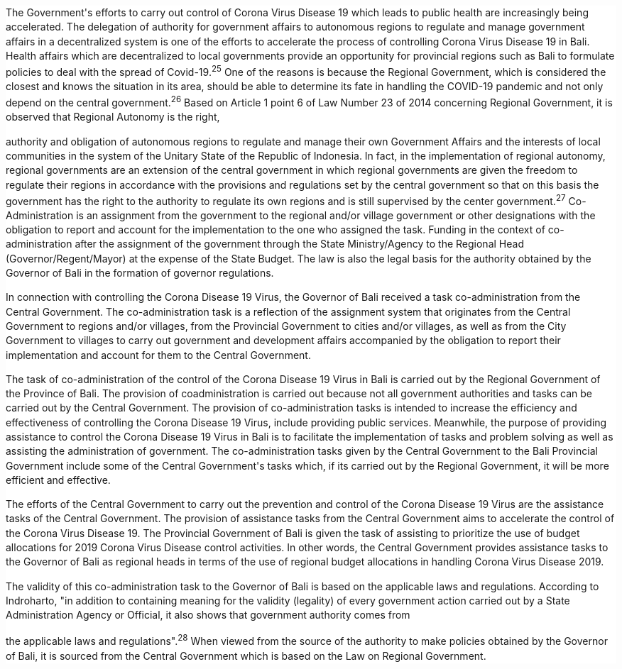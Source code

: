 <p><span class="font1">The Government's efforts to carry out control of Corona Virus Disease 19 which leads to public health are increasingly being accelerated. The delegation of authority for government affairs to autonomous regions to regulate and manage government affairs in a decentralized system is one of the efforts to accelerate the process of controlling Corona Virus Disease 19 in Bali. Health affairs which are decentralized to local governments provide an opportunity for provincial regions such as Bali to formulate policies to deal with the spread of Covid-19.<sup>25</sup> One of the reasons is because the Regional Government, which is considered the closest and knows the situation in its area, should be able to determine its fate in handling the COVID-19 pandemic and not only depend on the central government.<sup>26</sup> Based on Article 1 point 6 of Law Number 23 of 2014 concerning Regional Government, it is observed that Regional Autonomy is the right,</span></p>
<p><span class="font1">authority and obligation of autonomous regions to regulate and manage their own Government Affairs and the interests of local communities in the system of the Unitary State of the Republic of Indonesia. In fact, in the implementation of regional autonomy, regional governments are an extension of the central government in which regional governments are given the freedom to regulate their regions in accordance with the provisions and regulations set by the central government so that on this basis the government has the right to the authority to regulate its own regions and is still supervised by the center government.<sup>27</sup> Co-Administration is an assignment from the government to the regional and/or village government or other designations with the obligation to report and account for the implementation to the one who assigned the task. Funding in the context of co-administration after the assignment of the government through the State Ministry/Agency to the Regional Head (Governor/Regent/Mayor) at the expense of the State Budget. The law is also the legal basis for the authority obtained by the Governor of Bali in the formation of governor regulations.</span></p>
<p><span class="font1">In connection with controlling the Corona Disease 19 Virus, the Governor of Bali received a task co-administration from the Central Government. The co-administration task is a reflection of the assignment system that originates from the Central Government to regions and/or villages, from the Provincial Government to cities and/or villages, as well as from the City Government to villages to carry out government and development affairs accompanied by the obligation to report their implementation and account for them to the Central Government.</span></p>
<p><span class="font1">The task of co-administration of the control of the Corona Disease 19 Virus in Bali is carried out by the Regional Government of the Province of Bali. The provision of coadministration is carried out because not all government authorities and tasks can be carried out by the Central Government. The provision of co-administration tasks is intended to increase the efficiency and effectiveness of controlling the Corona Disease 19 Virus, include providing public services. Meanwhile, the purpose of providing assistance to control the Corona Disease 19 Virus in Bali is to facilitate the implementation of tasks and problem solving as well as assisting the administration of government. The co-administration tasks given by the Central Government to the Bali Provincial Government include some of the Central Government's tasks which, if its carried out by the Regional Government, it will be more efficient and effective.</span></p>
<p><span class="font1">The efforts of the Central Government to carry out the prevention and control of the Corona Disease 19 Virus are the assistance tasks of the Central Government. The provision of assistance tasks from the Central Government aims to accelerate the control of the Corona Virus Disease 19. The Provincial Government of Bali is given the task of assisting to prioritize the use of budget allocations for 2019 Corona Virus Disease control activities. In other words, the Central Government provides assistance tasks to the Governor of Bali as regional heads in terms of the use of regional budget allocations in handling Corona Virus Disease 2019.</span></p>
<p><span class="font1">The validity of this co-administration task to the Governor of Bali is based on the applicable laws and regulations. According to Indroharto, &quot;in addition to containing meaning for the validity (legality) of every government action carried out by a State Administration Agency or Official, it also shows that government authority comes from</span></p>
<p><span class="font1">the applicable laws and regulations&quot;.<sup>28</sup> When viewed from the source of the authority to make policies obtained by the Governor of Bali, it is sourced from the Central Government which is based on the Law on Regional Government.</span></p>